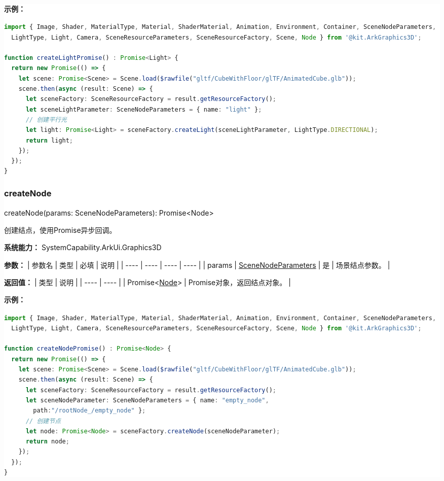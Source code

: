 **示例：**
```ts
import { Image, Shader, MaterialType, Material, ShaderMaterial, Animation, Environment, Container, SceneNodeParameters,
  LightType, Light, Camera, SceneResourceParameters, SceneResourceFactory, Scene, Node } from '@kit.ArkGraphics3D';

function createLightPromise() : Promise<Light> {
  return new Promise(() => {
    let scene: Promise<Scene> = Scene.load($rawfile("gltf/CubeWithFloor/glTF/AnimatedCube.glb"));
    scene.then(async (result: Scene) => {
      let sceneFactory: SceneResourceFactory = result.getResourceFactory();
      let sceneLightParameter: SceneNodeParameters = { name: "light" };
      // 创建平行光
      let light: Promise<Light> = sceneFactory.createLight(sceneLightParameter, LightType.DIRECTIONAL);
      return light;
    });
  });
}
```

### createNode
createNode(params: SceneNodeParameters): Promise\<Node>

创建结点，使用Promise异步回调。

**系统能力：** SystemCapability.ArkUi.Graphics3D

**参数：**
| 参数名 | 类型 | 必填 | 说明 |
| ---- | ---- | ---- | ---- |
| params | [SceneNodeParameters](#scenenodeparameters) | 是 | 场景结点参数。 |

**返回值：**
| 类型 | 说明 |
| ---- | ---- |
| Promise\<[Node](js-apis-inner-scene-nodes.md#node)> | Promise对象，返回结点对象。 |

**示例：**
```ts
import { Image, Shader, MaterialType, Material, ShaderMaterial, Animation, Environment, Container, SceneNodeParameters,
  LightType, Light, Camera, SceneResourceParameters, SceneResourceFactory, Scene, Node } from '@kit.ArkGraphics3D';

function createNodePromise() : Promise<Node> {
  return new Promise(() => {
    let scene: Promise<Scene> = Scene.load($rawfile("gltf/CubeWithFloor/glTF/AnimatedCube.glb"));
    scene.then(async (result: Scene) => {
      let sceneFactory: SceneResourceFactory = result.getResourceFactory();
      let sceneNodeParameter: SceneNodeParameters = { name: "empty_node",
        path:"/rootNode_/empty_node" };
      // 创建节点
      let node: Promise<Node> = sceneFactory.createNode(sceneNodeParameter);
      return node;
    });
  });
}
```

